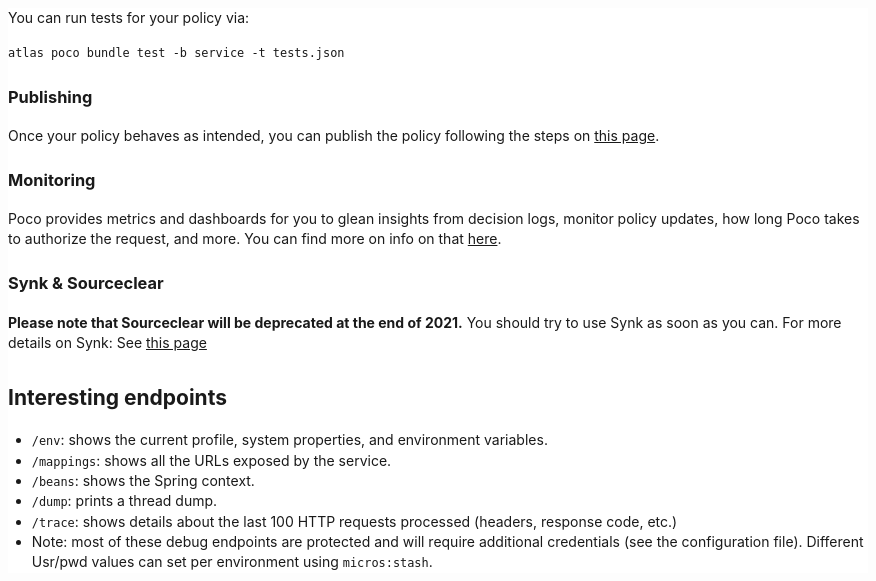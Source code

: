 You can run tests for your policy via:

```
atlas poco bundle test -b service -t tests.json
```

### Publishing

Once your policy behaves as intended, you can publish the policy following the steps on [this page](https://developer.atlassian.com/platform/poco/ingress/publishing/).


### Monitoring

Poco provides metrics and dashboards for you to glean insights from decision logs, monitor policy updates, how long Poco takes to authorize the request, and more. You can find more on info on that [here](https://developer.atlassian.com/platform/poco/ingress/monitoring/).


### Synk & Sourceclear
**Please note that Sourceclear will be deprecated at the end of 2021.** You should try to use Synk as soon as you can.
For more details on Synk: See [this page](https://hello.atlassian.net/wiki/spaces/PRODSEC/blog/2021/07/17/1245672878/We+re+removing+SourceClear+what+happens+next+will+SHOCK+YOU)

## Interesting endpoints

- `/env`: shows the current profile, system properties, and environment variables.
- `/mappings`: shows all the URLs exposed by the service.
- `/beans`: shows the Spring context.
- `/dump`: prints a thread dump.
- `/trace`: shows details about the last 100 HTTP requests processed (headers, response code, etc.)
- Note: most of these debug endpoints are protected and will require additional credentials (see the configuration file). Different Usr/pwd values can set per environment using `micros:stash`.
